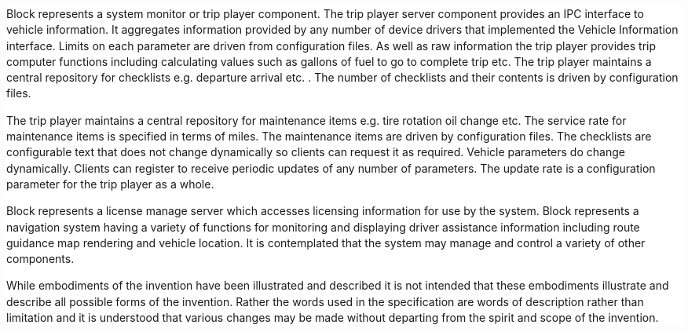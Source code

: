 Block represents a system monitor or trip player component. The trip player server component provides an IPC interface to vehicle information. It aggregates information provided by any number of device drivers that implemented the Vehicle Information interface. Limits on each parameter are driven from configuration files. As well as raw information the trip player provides trip computer functions including calculating values such as gallons of fuel to go to complete trip etc. The trip player maintains a central repository for checklists e.g. departure arrival etc. . The number of checklists and their contents is driven by configuration files.

The trip player maintains a central repository for maintenance items e.g. tire rotation oil change etc. The service rate for maintenance items is specified in terms of miles. The maintenance items are driven by configuration files. The checklists are configurable text that does not change dynamically so clients can request it as required. Vehicle parameters do change dynamically. Clients can register to receive periodic updates of any number of parameters. The update rate is a configuration parameter for the trip player as a whole.

Block represents a license manage server which accesses licensing information for use by the system. Block represents a navigation system having a variety of functions for monitoring and displaying driver assistance information including route guidance map rendering and vehicle location. It is contemplated that the system may manage and control a variety of other components.

While embodiments of the invention have been illustrated and described it is not intended that these embodiments illustrate and describe all possible forms of the invention. Rather the words used in the specification are words of description rather than limitation and it is understood that various changes may be made without departing from the spirit and scope of the invention.


